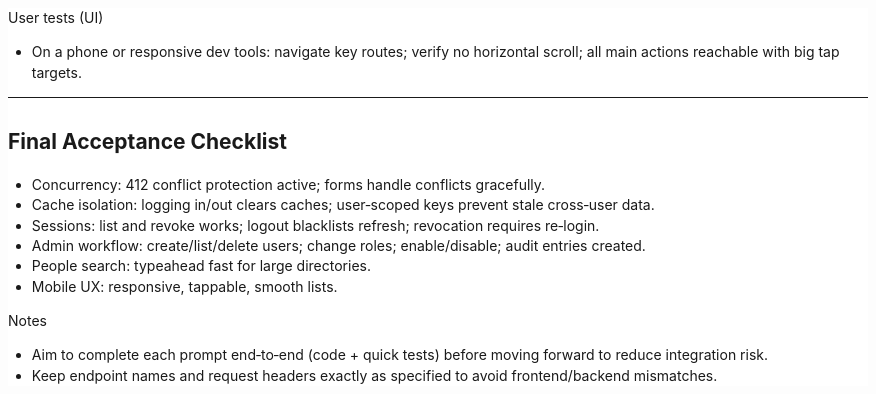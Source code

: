User tests (UI)
- On a phone or responsive dev tools: navigate key routes; verify no horizontal scroll; all main actions reachable with big tap targets.

---

## Final Acceptance Checklist
- Concurrency: 412 conflict protection active; forms handle conflicts gracefully.
- Cache isolation: logging in/out clears caches; user‑scoped keys prevent stale cross‑user data.
- Sessions: list and revoke works; logout blacklists refresh; revocation requires re‑login.
- Admin workflow: create/list/delete users; change roles; enable/disable; audit entries created.
- People search: typeahead fast for large directories.
- Mobile UX: responsive, tappable, smooth lists.

Notes
- Aim to complete each prompt end‑to‑end (code + quick tests) before moving forward to reduce integration risk.
- Keep endpoint names and request headers exactly as specified to avoid frontend/backend mismatches.
